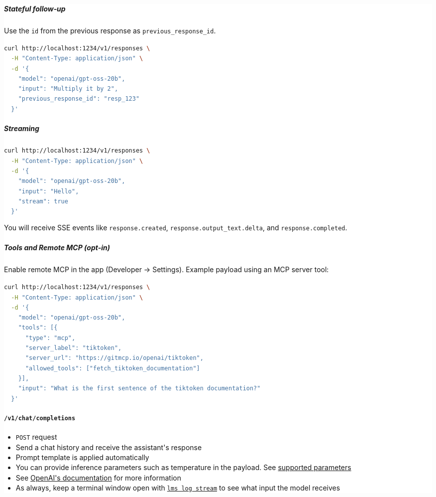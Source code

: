 ##### Stateful follow‑up

Use the `id` from the previous response as `previous_response_id`.

```bash
curl http://localhost:1234/v1/responses \
  -H "Content-Type: application/json" \
  -d '{
    "model": "openai/gpt-oss-20b",
    "input": "Multiply it by 2",
    "previous_response_id": "resp_123"
  }'
```

##### Streaming

```bash
curl http://localhost:1234/v1/responses \
  -H "Content-Type: application/json" \
  -d '{
    "model": "openai/gpt-oss-20b",
    "input": "Hello",
    "stream": true
  }'
```

You will receive SSE events like `response.created`, `response.output_text.delta`, and `response.completed`.

##### Tools and Remote MCP (opt‑in)

Enable remote MCP in the app (Developer → Settings). Example payload using an MCP server tool:

```bash
curl http://localhost:1234/v1/responses \
  -H "Content-Type: application/json" \
  -d '{
    "model": "openai/gpt-oss-20b",
    "tools": [{
      "type": "mcp",
      "server_label": "tiktoken",
      "server_url": "https://gitmcp.io/openai/tiktoken",
      "allowed_tools": ["fetch_tiktoken_documentation"]
    }],
    "input": "What is the first sentence of the tiktoken documentation?"
  }'
```

#### `/v1/chat/completions`

- `POST` request
- Send a chat history and receive the assistant's response
- Prompt template is applied automatically
- You can provide inference parameters such as temperature in the payload. See [supported parameters](#supported-payload-parameters)
- See [OpenAI's documentation](https://platform.openai.com/docs/api-reference/chat) for more information
- As always, keep a terminal window open with [`lms log stream`](/docs/cli/log-stream) to see what input the model receives
